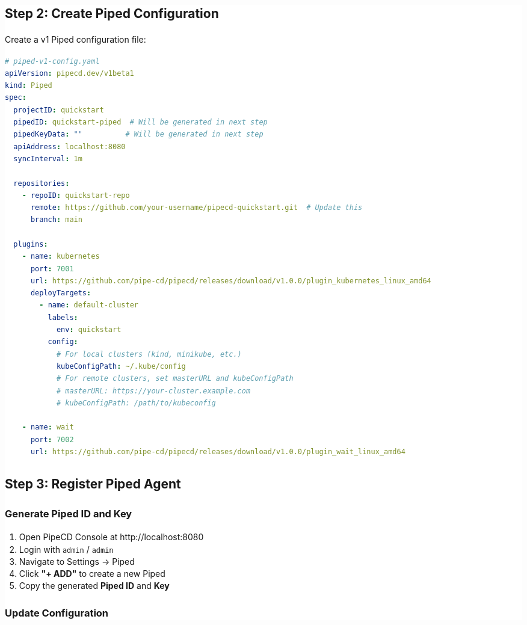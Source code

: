 ## Step 2: Create Piped Configuration

Create a v1 Piped configuration file:

```yaml
# piped-v1-config.yaml
apiVersion: pipecd.dev/v1beta1
kind: Piped
spec:
  projectID: quickstart
  pipedID: quickstart-piped  # Will be generated in next step
  pipedKeyData: ""          # Will be generated in next step
  apiAddress: localhost:8080
  syncInterval: 1m
  
  repositories:
    - repoID: quickstart-repo
      remote: https://github.com/your-username/pipecd-quickstart.git  # Update this
      branch: main
  
  plugins:
    - name: kubernetes
      port: 7001
      url: https://github.com/pipe-cd/pipecd/releases/download/v1.0.0/plugin_kubernetes_linux_amd64
      deployTargets:
        - name: default-cluster
          labels:
            env: quickstart
          config:
            # For local clusters (kind, minikube, etc.)
            kubeConfigPath: ~/.kube/config
            # For remote clusters, set masterURL and kubeConfigPath
            # masterURL: https://your-cluster.example.com
            # kubeConfigPath: /path/to/kubeconfig
    
    - name: wait
      port: 7002
      url: https://github.com/pipe-cd/pipecd/releases/download/v1.0.0/plugin_wait_linux_amd64
```

## Step 3: Register Piped Agent

### Generate Piped ID and Key

1. Open PipeCD Console at http://localhost:8080
2. Login with `admin` / `admin`
3. Navigate to Settings → Piped
4. Click **"+ ADD"** to create a new Piped
5. Copy the generated **Piped ID** and **Key**

### Update Configuration
